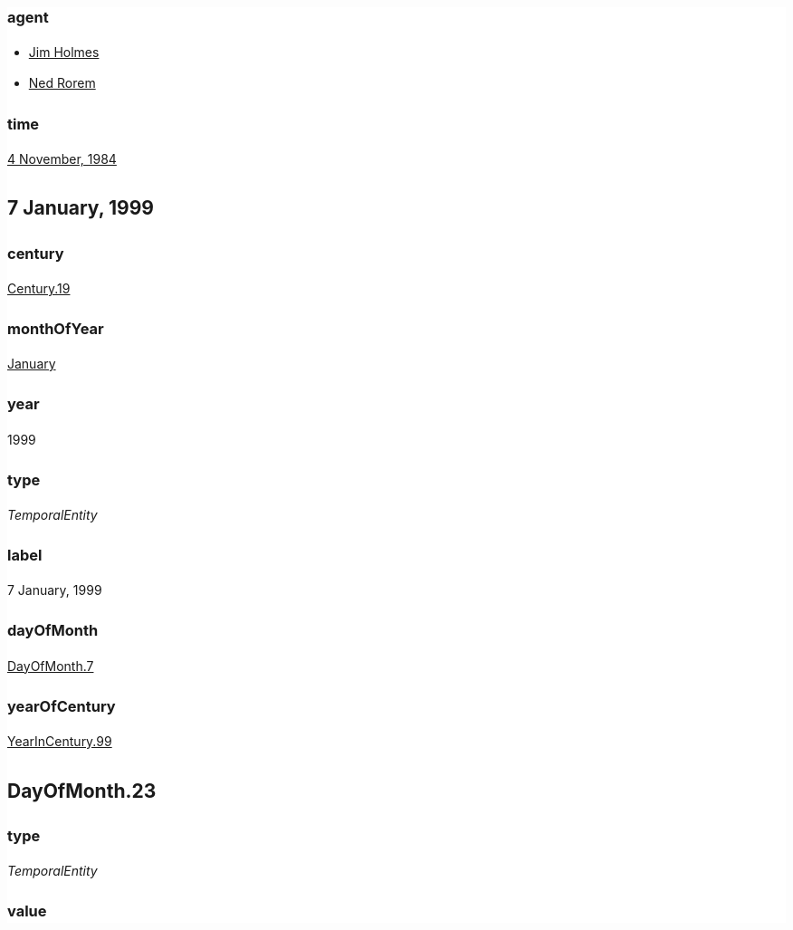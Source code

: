 ### agent

 - [Jim Holmes](#Jim-Holmes)

 - [Ned Rorem](#Ned-Rorem)

### time


[4 November, 1984](#4-November-1984)

## 7 January, 1999

### century


[Century.19](#Century.19)

### monthOfYear


[January](#January)

### year


1999

### type


*TemporalEntity*

### label


7 January, 1999

### dayOfMonth


[DayOfMonth.7](#DayOfMonth.7)

### yearOfCentury


[YearInCentury.99](#YearInCentury.99)

## DayOfMonth.23

### type


*TemporalEntity*

### value
